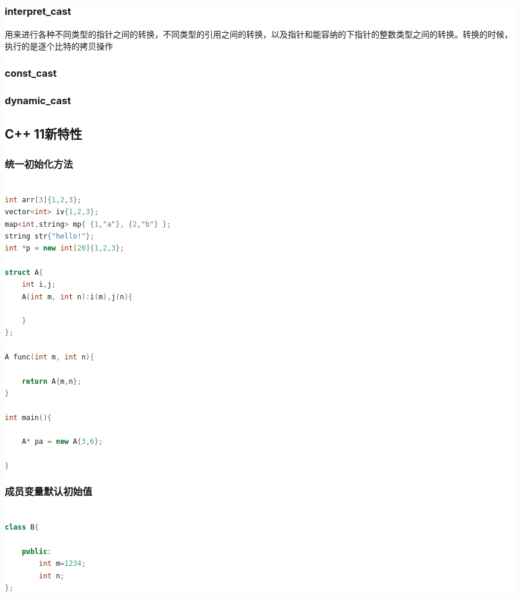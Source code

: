 ### interpret_cast

用来进行各种不同类型的指针之间的转换，不同类型的引用之间的转换，以及指针和能容纳的下指针的整数类型之间的转换。转换的时候，执行的是逐个比特的拷贝操作

### const_cast

### dynamic_cast

## C++ 11新特性

### 统一初始化方法

```cpp

int arr[3]{1,2,3};
vector<int> iv{1,2,3};
map<int,string> mp{ {1,"a"}, {2,"b"} };
string str{"hello!"};
int *p = new int[20]{1,2,3};

struct A{
	int i,j;
	A(int m, int n):i(m),j(n){
	
	}
};

A func(int m, int n){

	return A{m,n};
}

int main(){
	
	A* pa = new A{3,6};

}

```

### 成员变量默认初始值

```cpp

class B{
	
	public:
		int m=1234;
		int n;
};

```
